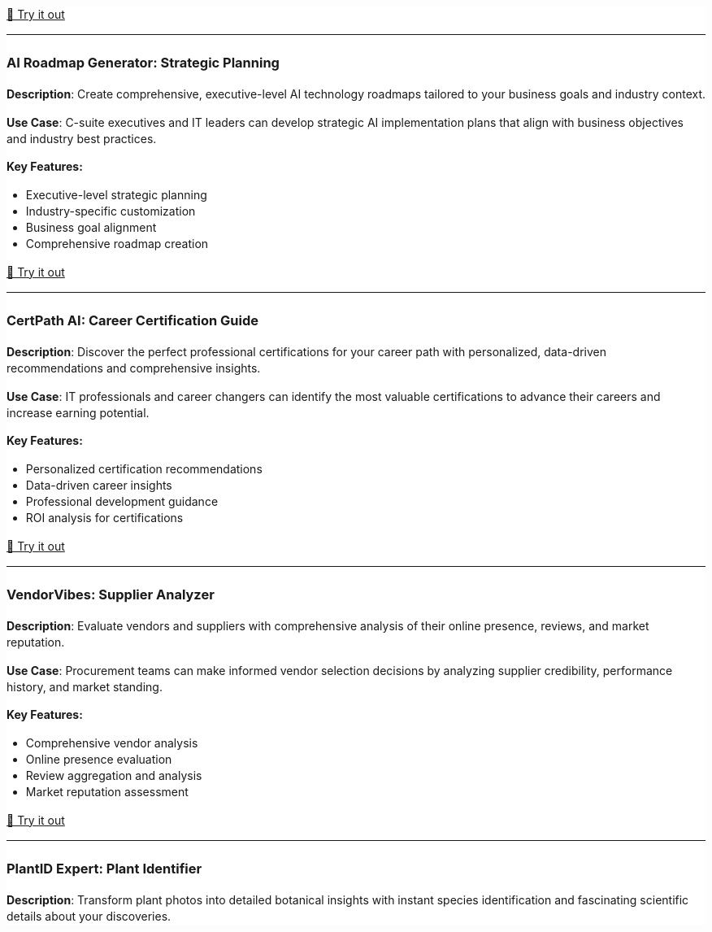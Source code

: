 [🔗 Try it out](https://app.mindstudio.ai/agents/career-sitrep-eebc6534/remix)

---

### AI Roadmap Generator: Strategic Planning  
**Description**: Create comprehensive, executive-level AI technology roadmaps tailored to your business goals and industry context.

**Use Case**: C-suite executives and IT leaders can develop strategic AI implementation plans that align with business objectives and industry best practices.

**Key Features:**
- Executive-level strategic planning
- Industry-specific customization
- Business goal alignment
- Comprehensive roadmap creation

[🔗 Try it out](https://app.mindstudio.ai/agents/ai-roadmap-generator-3666eebf/remix)

---

### CertPath AI: Career Certification Guide  
**Description**: Discover the perfect professional certifications for your career path with personalized, data-driven recommendations and comprehensive insights.

**Use Case**: IT professionals and career changers can identify the most valuable certifications to advance their careers and increase earning potential.

**Key Features:**
- Personalized certification recommendations
- Data-driven career insights
- Professional development guidance
- ROI analysis for certifications

[🔗 Try it out](https://app.mindstudio.ai/agents/certpath-ai-ba236b0d/remix)

---

### VendorVibes: Supplier Analyzer  
**Description**: Evaluate vendors and suppliers with comprehensive analysis of their online presence, reviews, and market reputation.

**Use Case**: Procurement teams can make informed vendor selection decisions by analyzing supplier credibility, performance history, and market standing.

**Key Features:**
- Comprehensive vendor analysis
- Online presence evaluation
- Review aggregation and analysis
- Market reputation assessment

[🔗 Try it out](https://app.mindstudio.ai/agents/vendorvibes-8609c2c3/remix)

---

### PlantID Expert: Plant Identifier  
**Description**: Transform plant photos into detailed botanical insights with instant species identification and fascinating scientific details about your discoveries.
